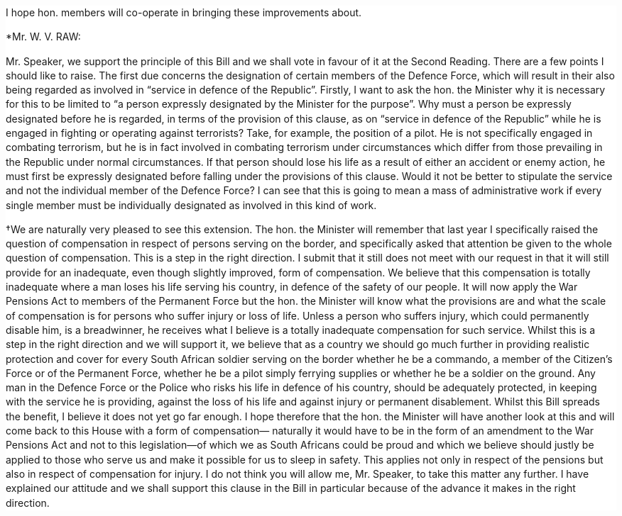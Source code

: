 <p>I hope hon. members will co-operate in bringing these improvements about.</p>

</speech>

<speech by="#raw">

<from>*Mr. <person refersTo="hansard_za">W. V. RAW</person>:</from>

<p>Mr. Speaker, we support the principle of this Bill and we shall vote in favour of it at the Second Reading. There are a few points I should like to raise. The first due concerns the designation of certain members of the Defence Force, which will result in their also being regarded as involved in &#x201C;service in defence of the Republic&#x201D;. Firstly, I want to ask the hon. the Minister why it is necessary for this to be limited to &#x201C;a person expressly designated by the Minister for the purpose&#x201D;. Why must a person be expressly designated before he is regarded, in terms of the provision of this clause, as on &#x201C;service in defence of the Republic&#x201D; while he is engaged in fighting or operating against terrorists&#x003F; Take, for example, the position of a pilot. He is not specifically engaged in combating terrorism, but he is in fact involved in combating terrorism under circumstances which differ from those prevailing in the Republic under normal circumstances. If that person should lose his life as a result of either an accident or enemy action, he must first be expressly designated before falling under the provisions of this clause. Would it not be better to stipulate the service and not the individual member of the Defence Force&#x003F; I can see that this is going to mean a mass of administrative work if every single member must be individually <span class="col_2933-2934" refersTo="page_0020"/>designated as involved in this kind of work.</p>

<p>&#x2020;We are naturally very pleased to see this extension. The hon. the Minister will remember that last year I specifically raised the question of compensation in respect of persons serving on the border, and specifically asked that attention be given to the whole question of compensation. This is a step in the right direction. I submit that it still does not meet with our request in that it will still provide for an inadequate, even though slightly improved, form of compensation. We believe that this compensation is totally inadequate where a man loses his life serving his country, in defence of the safety of our people. It will now apply the War Pensions Act to members of the Permanent Force but the hon. the Minister will know what the provisions are and what the scale of compensation is for persons who suffer injury or loss of life. Unless a person who suffers injury, which could permanently disable him, is a breadwinner, he receives what I believe is a totally inadequate compensation for such service. Whilst this is a step in the right direction and we will support it, we believe that as a country we should go much further in providing realistic protection and cover for every South African soldier serving on the border whether he be a commando, a member of the Citizen&#x2019;s Force or of the Permanent Force, whether he be a pilot simply ferrying supplies or whether he be a soldier on the ground. Any man in the Defence Force or the Police who risks his life in defence of his country, should be adequately protected, in keeping with the service he is providing, against the loss of his life and against injury or permanent disablement. Whilst this Bill spreads the benefit, I believe it does not yet go far enough. I hope therefore that the hon. the Minister will have another look at this and will come back to this House with a form of compensation&#x2014; naturally it would have to be in the form of an amendment to the War Pensions Act and not to this legislation&#x2014;of which we as South Africans could be proud and which we believe should justly be applied to those who serve us and make it possible for us to sleep in safety. This applies not only in respect of the pensions but also in respect of compensation for injury. I do not think you will allow me, Mr. Speaker, to take this matter any further. I have explained our attitude and we shall support this clause in the Bill in particular because of the advance it makes in the right direction.</p>
